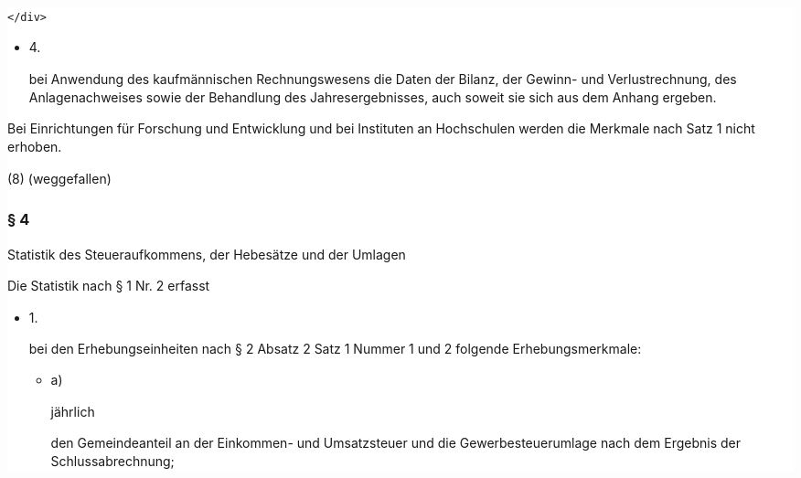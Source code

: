     </div>

  - 4\.
    
    <div style="">
    
    bei Anwendung des kaufmännischen Rechnungswesens die Daten der
    Bilanz, der Gewinn- und Verlustrechnung, des Anlagenachweises sowie
    der Behandlung des Jahresergebnisses, auch soweit sie sich aus dem
    Anhang ergeben.
    
    </div>

Bei Einrichtungen für Forschung und Entwicklung und bei Instituten an
Hochschulen werden die Merkmale nach Satz 1 nicht erhoben.

</div>

<div class="jurAbsatz">

(8) (weggefallen)

</div>

</div>

</div>

</div>

<span id="BJNR021190992BJNE000505123.html"></span>

### § 4  
Statistik des Steueraufkommens, der Hebesätze und der Umlagen

<div>

<div class="jnhtml">

<div>

<div class="jurAbsatz">

Die Statistik nach § 1 Nr. 2 erfasst

  - 1\.
    
    <div style="">
    
    bei den Erhebungseinheiten nach § 2 Absatz 2 Satz 1 Nummer 1 und 2
    folgende Erhebungsmerkmale:
    
      - a)
        
        <div style="">
        
        jährlich
        
        </div>
        
        <div style="">
        
        den Gemeindeanteil an der Einkommen- und Umsatzsteuer und die
        Gewerbesteuerumlage nach dem Ergebnis der Schlussabrechnung;
        